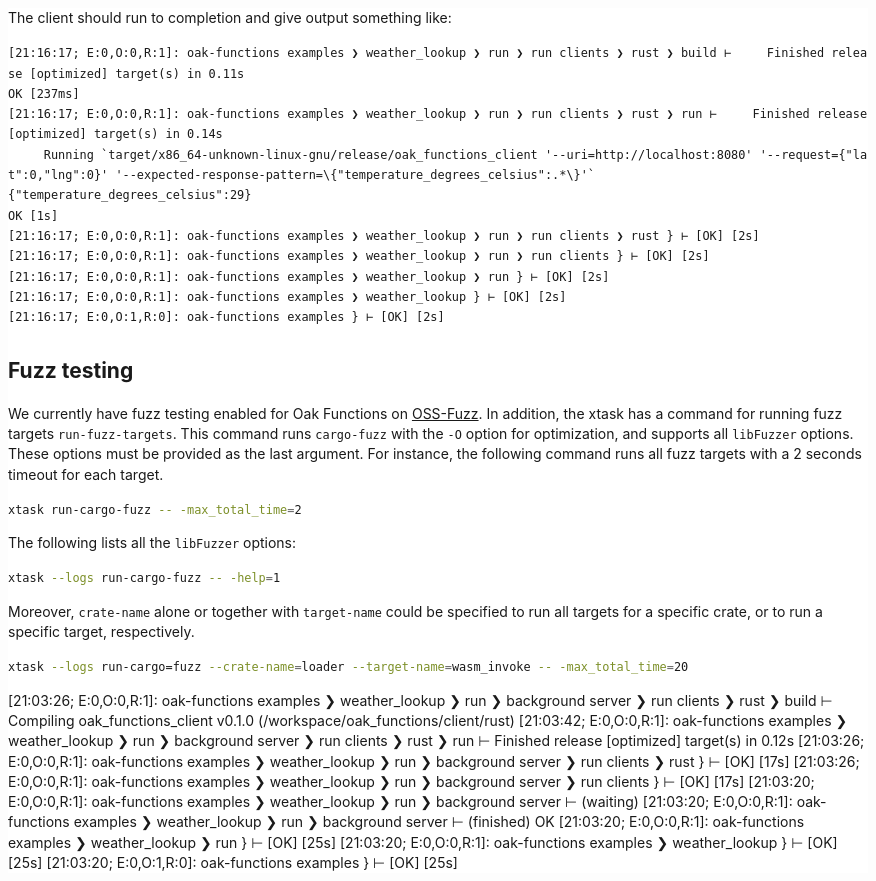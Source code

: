 The client should run to completion and give output something like:

```log
[21:16:17; E:0,O:0,R:1]: oak-functions examples ❯ weather_lookup ❯ run ❯ run clients ❯ rust ❯ build ⊢     Finished release [optimized] target(s) in 0.11s
OK [237ms]
[21:16:17; E:0,O:0,R:1]: oak-functions examples ❯ weather_lookup ❯ run ❯ run clients ❯ rust ❯ run ⊢     Finished release [optimized] target(s) in 0.14s
     Running `target/x86_64-unknown-linux-gnu/release/oak_functions_client '--uri=http://localhost:8080' '--request={"lat":0,"lng":0}' '--expected-response-pattern=\{"temperature_degrees_celsius":.*\}'`
{"temperature_degrees_celsius":29}
OK [1s]
[21:16:17; E:0,O:0,R:1]: oak-functions examples ❯ weather_lookup ❯ run ❯ run clients ❯ rust } ⊢ [OK] [2s]
[21:16:17; E:0,O:0,R:1]: oak-functions examples ❯ weather_lookup ❯ run ❯ run clients } ⊢ [OK] [2s]
[21:16:17; E:0,O:0,R:1]: oak-functions examples ❯ weather_lookup ❯ run } ⊢ [OK] [2s]
[21:16:17; E:0,O:0,R:1]: oak-functions examples ❯ weather_lookup } ⊢ [OK] [2s]
[21:16:17; E:0,O:1,R:0]: oak-functions examples } ⊢ [OK] [2s]
```

## Fuzz testing

We currently have fuzz testing enabled for Oak Functions on
[OSS-Fuzz](https://github.com/google/oss-fuzz/tree/master/projects/oak). In
addition, the xtask has a command for running fuzz targets `run-fuzz-targets`.
This command runs `cargo-fuzz` with the `-O` option for optimization, and
supports all `libFuzzer` options. These options must be provided as the last
argument. For instance, the following command runs all fuzz targets with a 2
seconds timeout for each target.

```bash
xtask run-cargo-fuzz -- -max_total_time=2
```

The following lists all the `libFuzzer` options:

```bash
xtask --logs run-cargo-fuzz -- -help=1
```

Moreover, `crate-name` alone or together with `target-name` could be specified
to run all targets for a specific crate, or to run a specific target,
respectively.

```bash
xtask --logs run-cargo=fuzz --crate-name=loader --target-name=wasm_invoke -- -max_total_time=20
```


[21:03:26; E:0,O:0,R:1]: oak-functions examples ❯ weather_lookup ❯ run ❯ background server ❯ run clients ❯ rust ❯ build ⊢    Compiling oak_functions_client v0.1.0 (/workspace/oak_functions/client/rust)
[21:03:42; E:0,O:0,R:1]: oak-functions examples ❯ weather_lookup ❯ run ❯ background server ❯ run clients ❯ rust ❯ run ⊢     Finished release [optimized] target(s) in 0.12s
[21:03:26; E:0,O:0,R:1]: oak-functions examples ❯ weather_lookup ❯ run ❯ background server ❯ run clients ❯ rust } ⊢ [OK] [17s]
[21:03:26; E:0,O:0,R:1]: oak-functions examples ❯ weather_lookup ❯ run ❯ background server ❯ run clients } ⊢ [OK] [17s]
[21:03:20; E:0,O:0,R:1]: oak-functions examples ❯ weather_lookup ❯ run ❯ background server ⊢ (waiting)
[21:03:20; E:0,O:0,R:1]: oak-functions examples ❯ weather_lookup ❯ run ❯ background server ⊢ (finished) OK
[21:03:20; E:0,O:0,R:1]: oak-functions examples ❯ weather_lookup ❯ run } ⊢ [OK] [25s]
[21:03:20; E:0,O:0,R:1]: oak-functions examples ❯ weather_lookup } ⊢ [OK] [25s]
[21:03:20; E:0,O:1,R:0]: oak-functions examples } ⊢ [OK] [25s]